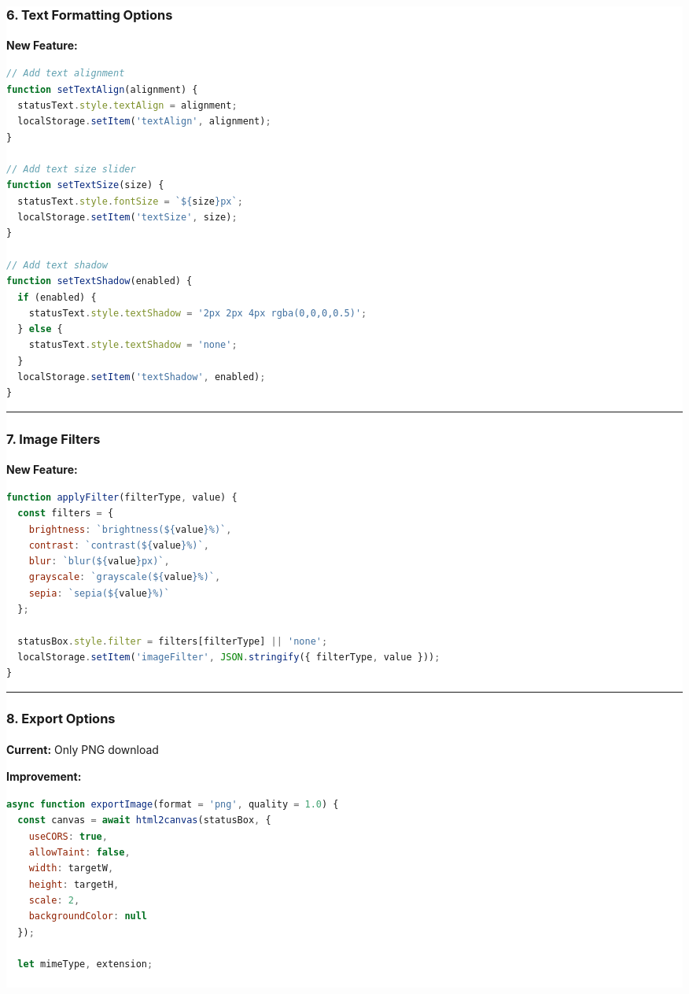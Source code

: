 
### **6. Text Formatting Options**
**New Feature:**
```javascript
// Add text alignment
function setTextAlign(alignment) {
  statusText.style.textAlign = alignment;
  localStorage.setItem('textAlign', alignment);
}

// Add text size slider
function setTextSize(size) {
  statusText.style.fontSize = `${size}px`;
  localStorage.setItem('textSize', size);
}

// Add text shadow
function setTextShadow(enabled) {
  if (enabled) {
    statusText.style.textShadow = '2px 2px 4px rgba(0,0,0,0.5)';
  } else {
    statusText.style.textShadow = 'none';
  }
  localStorage.setItem('textShadow', enabled);
}
```

---

### **7. Image Filters**
**New Feature:**
```javascript
function applyFilter(filterType, value) {
  const filters = {
    brightness: `brightness(${value}%)`,
    contrast: `contrast(${value}%)`,
    blur: `blur(${value}px)`,
    grayscale: `grayscale(${value}%)`,
    sepia: `sepia(${value}%)`
  };
  
  statusBox.style.filter = filters[filterType] || 'none';
  localStorage.setItem('imageFilter', JSON.stringify({ filterType, value }));
}
```

---

### **8. Export Options**
**Current:** Only PNG download

**Improvement:**
```javascript
async function exportImage(format = 'png', quality = 1.0) {
  const canvas = await html2canvas(statusBox, {
    useCORS: true,
    allowTaint: false,
    width: targetW,
    height: targetH,
    scale: 2,
    backgroundColor: null
  });
  
  let mimeType, extension;
  
```